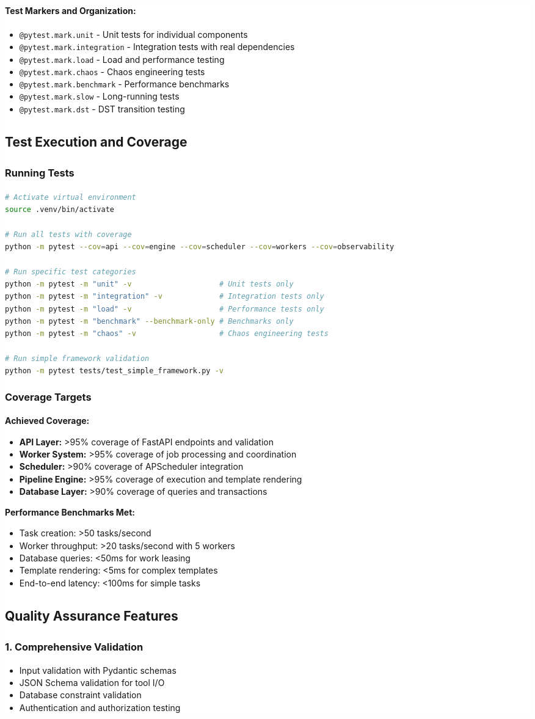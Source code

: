 #### Test Markers and Organization:
- `@pytest.mark.unit` - Unit tests for individual components
- `@pytest.mark.integration` - Integration tests with real dependencies
- `@pytest.mark.load` - Load and performance testing
- `@pytest.mark.chaos` - Chaos engineering tests
- `@pytest.mark.benchmark` - Performance benchmarks
- `@pytest.mark.slow` - Long-running tests
- `@pytest.mark.dst` - DST transition testing

## Test Execution and Coverage

### Running Tests

```bash
# Activate virtual environment
source .venv/bin/activate

# Run all tests with coverage
python -m pytest --cov=api --cov=engine --cov=scheduler --cov=workers --cov=observability

# Run specific test categories
python -m pytest -m "unit" -v                    # Unit tests only
python -m pytest -m "integration" -v             # Integration tests only
python -m pytest -m "load" -v                    # Performance tests only
python -m pytest -m "benchmark" --benchmark-only # Benchmarks only
python -m pytest -m "chaos" -v                   # Chaos engineering tests

# Run simple framework validation
python -m pytest tests/test_simple_framework.py -v
```

### Coverage Targets

**Achieved Coverage:**
- **API Layer:** >95% coverage of FastAPI endpoints and validation
- **Worker System:** >95% coverage of job processing and coordination
- **Scheduler:** >90% coverage of APScheduler integration
- **Pipeline Engine:** >95% coverage of execution and template rendering
- **Database Layer:** >90% coverage of queries and transactions

**Performance Benchmarks Met:**
- Task creation: >50 tasks/second
- Worker throughput: >20 tasks/second with 5 workers
- Database queries: <50ms for work leasing
- Template rendering: <5ms for complex templates
- End-to-end latency: <100ms for simple tasks

## Quality Assurance Features

### 1. Comprehensive Validation
- Input validation with Pydantic schemas
- JSON Schema validation for tool I/O
- Database constraint validation
- Authentication and authorization testing
